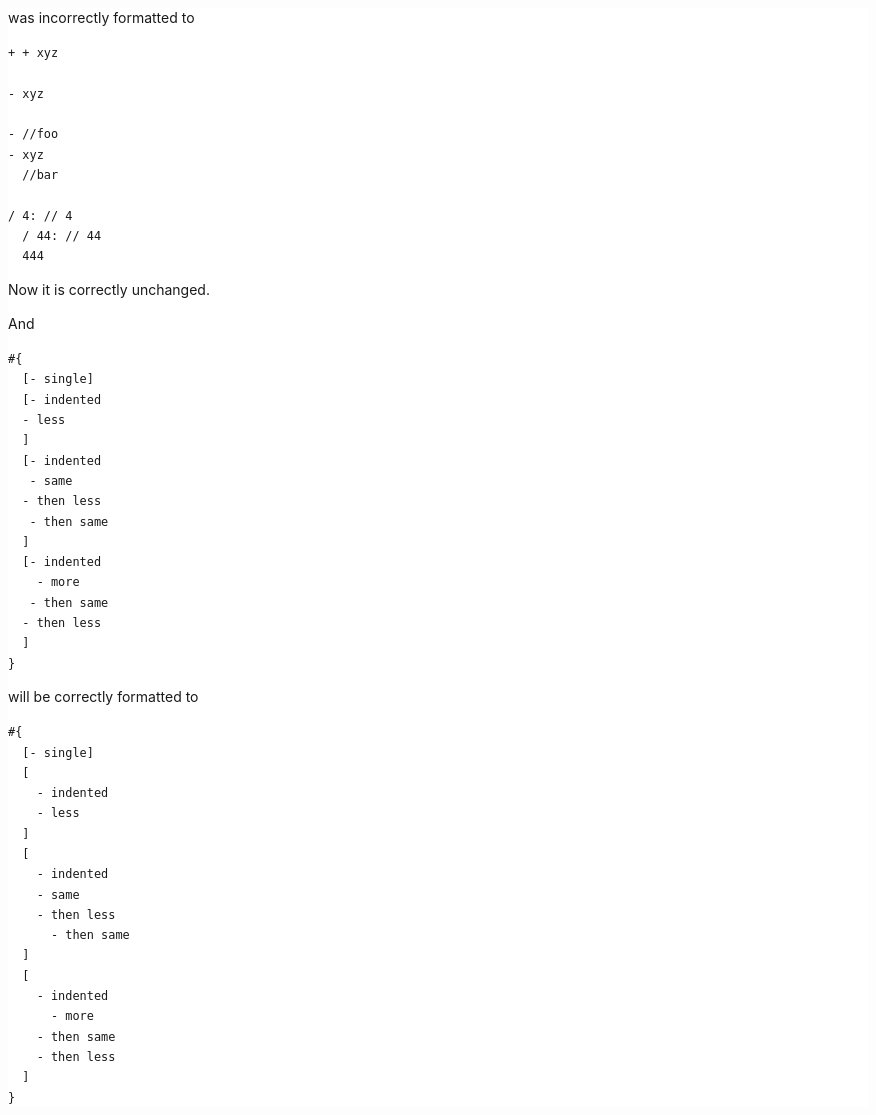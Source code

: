 was incorrectly formatted to

```typst
+ + xyz

- xyz

- //foo
- xyz
  //bar

/ 4: // 4
  / 44: // 44
  444
```

Now it is correctly unchanged.

And

```typst
#{
  [- single]
  [- indented
  - less
  ]
  [- indented
   - same
  - then less
   - then same
  ]
  [- indented
    - more
   - then same
  - then less
  ]
}
```

will be correctly formatted to

```typst
#{
  [- single]
  [
    - indented
    - less
  ]
  [
    - indented
    - same
    - then less
      - then same
  ]
  [
    - indented
      - more
    - then same
    - then less
  ]
}
```
